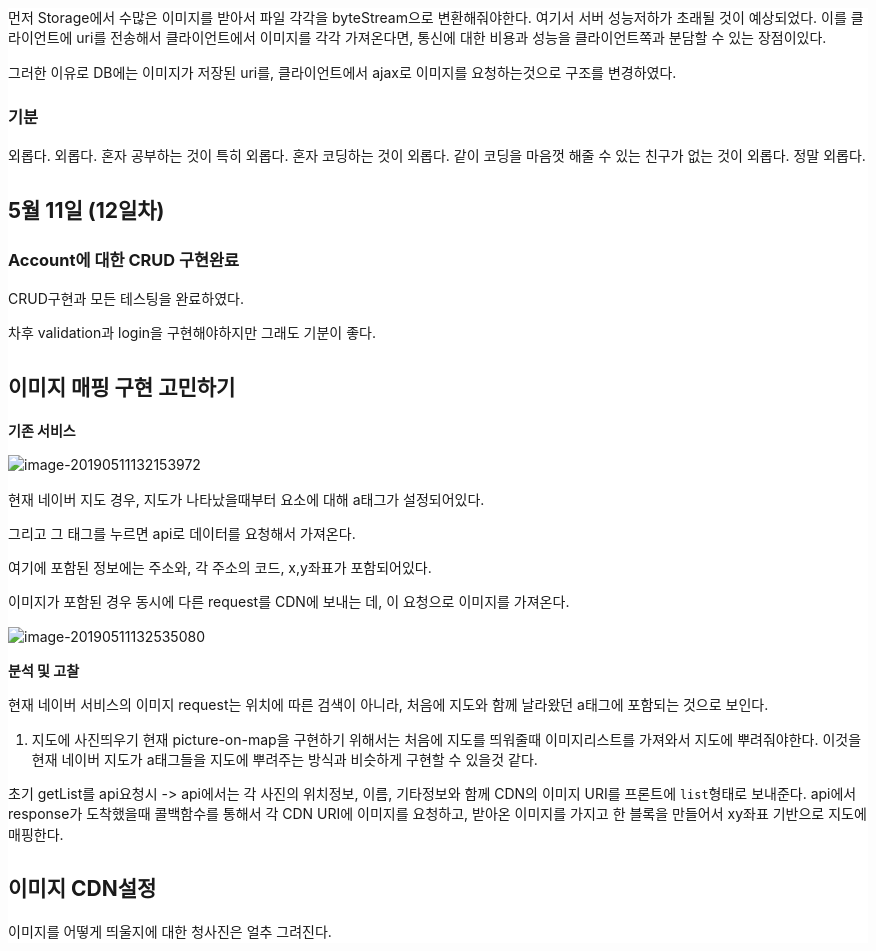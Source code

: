 먼저 Storage에서 수많은 이미지를 받아서 파일 각각을 byteStream으로 변환해줘야한다. 여기서 서버 성능저하가 초래될 것이 예상되었다. 이를 클라이언트에 uri를 전송해서 클라이언트에서 이미지를 각각 가져온다면, 통신에 대한 비용과 성능을 클라이언트쪽과 분담할 수 있는 장점이있다.

그러한 이유로 DB에는 이미지가 저장된 uri를, 클라이언트에서 ajax로 이미지를 요청하는것으로 구조를 변경하였다.



### 기분

외롭다. 외롭다. 혼자 공부하는 것이 특히 외롭다. 혼자 코딩하는 것이 외롭다. 같이 코딩을 마음껏 해줄 수 있는 친구가 없는 것이 외롭다. 정말 외롭다.



## 5월 11일 (12일차)

### Account에 대한 CRUD 구현완료

CRUD구현과 모든 테스팅을 완료하였다.

차후 validation과 login을 구현해야하지만 그래도 기분이 좋다.



## 이미지 매핑 구현 고민하기

**기존 서비스**

![image-20190511132153972](/Users/dadadamarine/Desktop/study/blog/dadadamarine.github.io/_posts/assets/images/image-20190511132153972.png)



현재 네이버 지도 경우, 지도가 나타났을때부터 요소에 대해 a태그가 설정되어있다. 

그리고 그 태그를 누르면 api로 데이터를 요청해서 가져온다. 

여기에 포함된 정보에는 주소와, 각 주소의 코드, x,y좌표가 포함되어있다. 



이미지가 포함된 경우 동시에 다른 request를 CDN에 보내는 데, 이 요청으로 이미지를 가져온다.

![image-20190511132535080](/Users/dadadamarine/Desktop/study/blog/dadadamarine.github.io/_posts/assets/images/image-20190511132535080.png)



**분석 및 고찰**

현재 네이버 서비스의 이미지 request는 위치에 따른 검색이 아니라, 처음에 지도와 함께 날라왔던 a태그에 포함되는 것으로 보인다.

1. 지도에 사진띄우기
   현재 picture-on-map을 구현하기 위해서는 처음에 지도를 띄워줄때 이미지리스트를 가져와서 지도에 뿌려줘야한다.
   이것을 현재 네이버 지도가 a태그들을 지도에 뿌려주는 방식과 비슷하게 구현할 수 있을것 같다.

초기 getList를 api요청시 -> api에서는 각 사진의 위치정보, 이름, 기타정보와 함께 CDN의 이미지 URI를 프론트에 `list`형태로 보내준다. 
api에서 response가 도착했을때 콜백함수를 통해서 각 CDN URI에 이미지를 요청하고, 받아온 이미지를 가지고 한 블록을 만들어서 xy좌표 기반으로 지도에 매핑한다.



## 이미지 CDN설정

이미지를 어떻게 띄울지에 대한 청사진은 얼추 그려진다.
